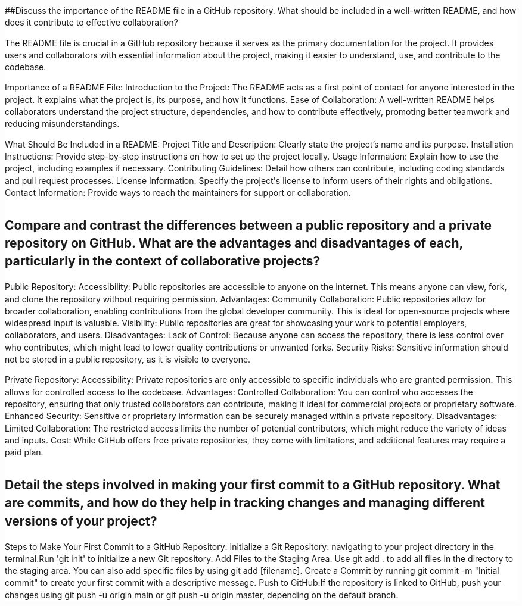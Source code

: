##Discuss the importance of the README file in a GitHub repository. What should be included in a well-written README, and how does it contribute to effective collaboration?

The README file is crucial in a GitHub repository because it serves as the primary documentation for the project. It provides users and collaborators with essential information about the project, making it easier to understand, use, and contribute to the codebase.

Importance of a README File: Introduction to the Project: The README acts as a first point of contact for anyone interested in the project. It explains what the project is, its purpose, and how it functions. Ease of Collaboration: A well-written README helps collaborators understand the project structure, dependencies, and how to contribute effectively, promoting better teamwork and reducing misunderstandings.

What Should Be Included in a README: Project Title and Description: Clearly state the project’s name and its purpose. Installation Instructions: Provide step-by-step instructions on how to set up the project locally. Usage Information: Explain how to use the project, including examples if necessary. Contributing Guidelines: Detail how others can contribute, including coding standards and pull request processes. License Information: Specify the project's license to inform users of their rights and obligations. Contact Information: Provide ways to reach the maintainers for support or collaboration.

## Compare and contrast the differences between a public repository and a private repository on GitHub. What are the advantages and disadvantages of each, particularly in the context of collaborative projects?

Public Repository: Accessibility: Public repositories are accessible to anyone on the internet. This means anyone can view, fork, and clone the repository without requiring permission. Advantages: Community Collaboration: Public repositories allow for broader collaboration, enabling contributions from the global developer community. This is ideal for open-source projects where widespread input is valuable. Visibility: Public repositories are great for showcasing your work to potential employers, collaborators, and users. Disadvantages: Lack of Control: Because anyone can access the repository, there is less control over who contributes, which might lead to lower quality contributions or unwanted forks. Security Risks: Sensitive information should not be stored in a public repository, as it is visible to everyone.

Private Repository: Accessibility: Private repositories are only accessible to specific individuals who are granted permission. This allows for controlled access to the codebase. Advantages: Controlled Collaboration: You can control who accesses the repository, ensuring that only trusted collaborators can contribute, making it ideal for commercial projects or proprietary software. Enhanced Security: Sensitive or proprietary information can be securely managed within a private repository. Disadvantages: Limited Collaboration: The restricted access limits the number of potential contributors, which might reduce the variety of ideas and inputs. Cost: While GitHub offers free private repositories, they come with limitations, and additional features may require a paid plan.

## Detail the steps involved in making your first commit to a GitHub repository. What are commits, and how do they help in tracking changes and managing different versions of your project?

Steps to Make Your First Commit to a GitHub Repository: Initialize a Git Repository: navigating to your project directory in the terminal.Run 'git init' to initialize a new Git repository. Add Files to the Staging Area. Use git add . to add all files in the directory to the staging area. You can also add specific files by using git add [filename]. Create a Commit by running git commit -m "Initial commit" to create your first commit with a descriptive message. Push to GitHub:If the repository is linked to GitHub, push your changes using git push -u origin main or git push -u origin master, depending on the default branch.
